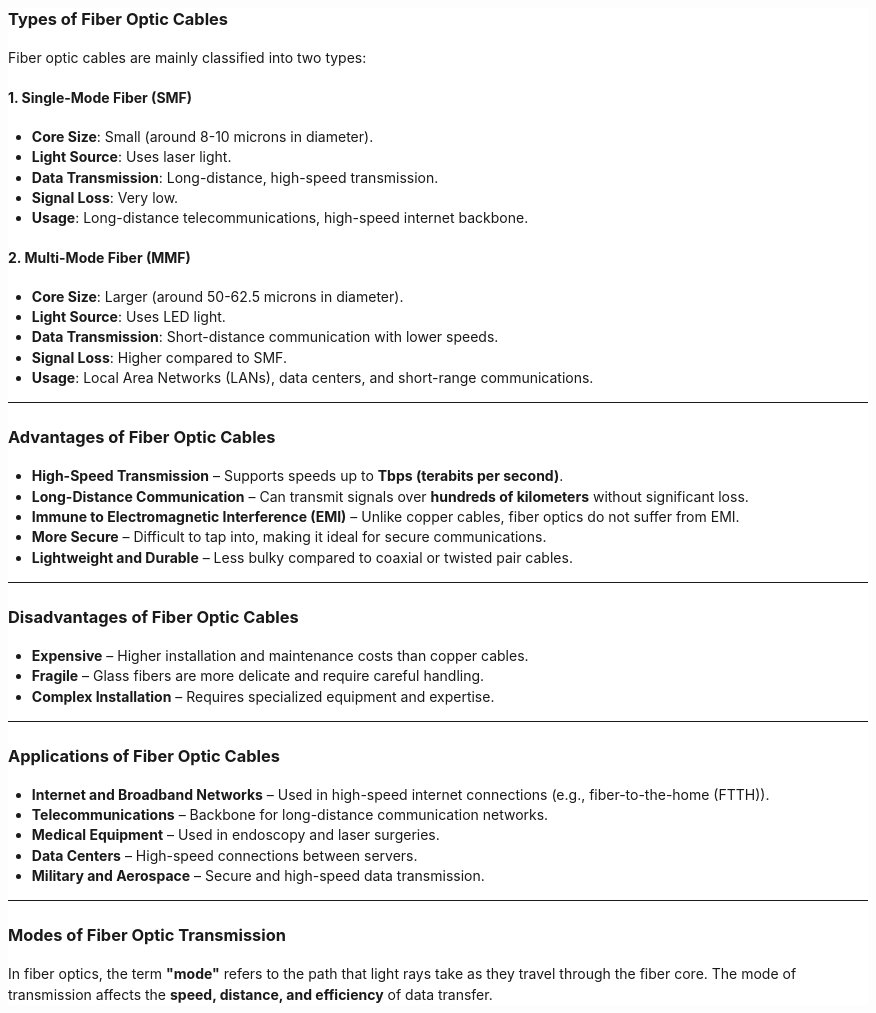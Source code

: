 
### **Types of Fiber Optic Cables**  

Fiber optic cables are mainly classified into two types:  

#### **1. Single-Mode Fiber (SMF)**  
- **Core Size**: Small (around 8-10 microns in diameter).  
- **Light Source**: Uses laser light.  
- **Data Transmission**: Long-distance, high-speed transmission.  
- **Signal Loss**: Very low.  
- **Usage**: Long-distance telecommunications, high-speed internet backbone.  

#### **2. Multi-Mode Fiber (MMF)**  
- **Core Size**: Larger (around 50-62.5 microns in diameter).  
- **Light Source**: Uses LED light.  
- **Data Transmission**: Short-distance communication with lower speeds.  
- **Signal Loss**: Higher compared to SMF.  
- **Usage**: Local Area Networks (LANs), data centers, and short-range communications.  

---

### **Advantages of Fiber Optic Cables**  
- **High-Speed Transmission** – Supports speeds up to **Tbps (terabits per second)**.  
- **Long-Distance Communication** – Can transmit signals over **hundreds of kilometers** without significant loss.  
- **Immune to Electromagnetic Interference (EMI)** – Unlike copper cables, fiber optics do not suffer from EMI.  
- **More Secure** – Difficult to tap into, making it ideal for secure communications.  
- **Lightweight and Durable** – Less bulky compared to coaxial or twisted pair cables.  

---

### **Disadvantages of Fiber Optic Cables**  
- **Expensive** – Higher installation and maintenance costs than copper cables.  
- **Fragile** – Glass fibers are more delicate and require careful handling.  
- **Complex Installation** – Requires specialized equipment and expertise.  

---

### **Applications of Fiber Optic Cables**  
- **Internet and Broadband Networks** – Used in high-speed internet connections (e.g., fiber-to-the-home (FTTH)).  
- **Telecommunications** – Backbone for long-distance communication networks.  
- **Medical Equipment** – Used in endoscopy and laser surgeries.  
- **Data Centers** – High-speed connections between servers.  
- **Military and Aerospace** – Secure and high-speed data transmission.  

---

### **Modes of Fiber Optic Transmission**  
In fiber optics, the term **"mode"** refers to the path that light rays take as they travel through the fiber core. The mode of transmission affects the **speed, distance, and efficiency** of data transfer.  
